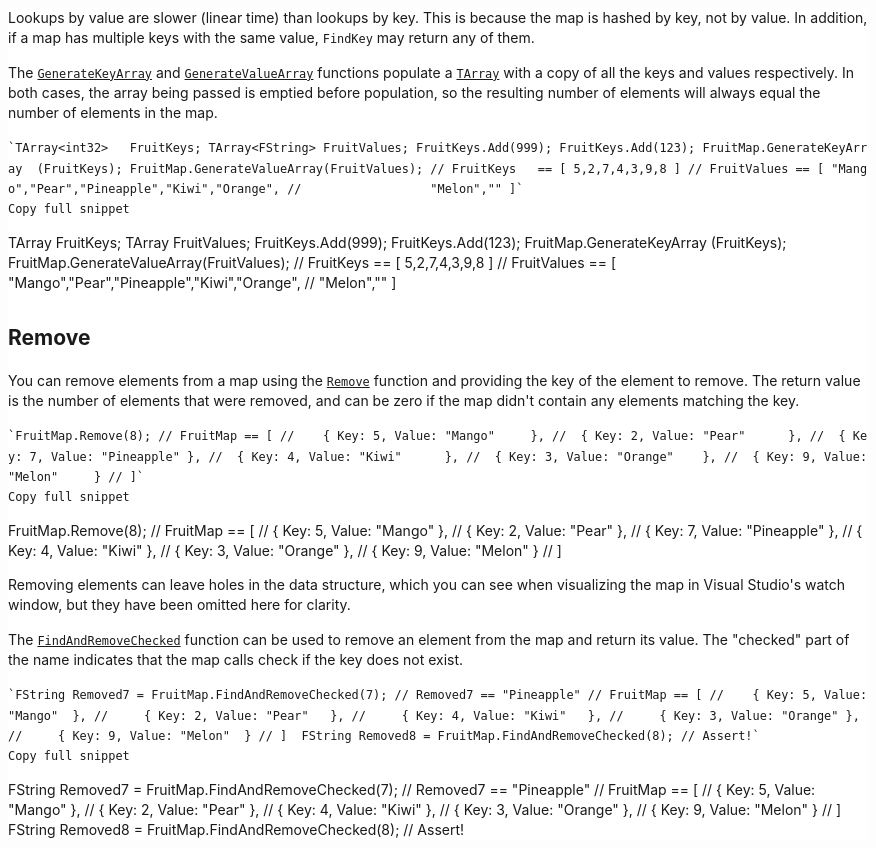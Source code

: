Lookups by value are slower (linear time) than lookups by key. This is because the map is hashed by key, not by value. In addition, if a map has multiple keys with the same value, `FindKey` may return any of them.

The [`GenerateKeyArray`](/documentation/en-us/unreal-engine/API/Runtime/Core/Containers/TMapBase/GenerateKeyArray) and [`GenerateValueArray`](/documentation/en-us/unreal-engine/API/Runtime/Core/Containers/TMapBase/GenerateValueArray) functions populate a [`TArray`](/documentation/en-us/unreal-engine/API/Runtime/TraceLog/TArray) with a copy of all the keys and values respectively. In both cases, the array being passed is emptied before population, so the resulting number of elements will always equal the number of elements in the map.

```
`TArray<int32>   FruitKeys; TArray<FString> FruitValues; FruitKeys.Add(999); FruitKeys.Add(123); FruitMap.GenerateKeyArray  (FruitKeys); FruitMap.GenerateValueArray(FruitValues); // FruitKeys   == [ 5,2,7,4,3,9,8 ] // FruitValues == [ "Mango","Pear","Pineapple","Kiwi","Orange", //                  "Melon","" ]`
Copy full snippet
```
TArray<int32> FruitKeys; TArray<FString> FruitValues; FruitKeys.Add(999); FruitKeys.Add(123); FruitMap.GenerateKeyArray (FruitKeys); FruitMap.GenerateValueArray(FruitValues); // FruitKeys == \[ 5,2,7,4,3,9,8 \] // FruitValues == \[ "Mango","Pear","Pineapple","Kiwi","Orange", // "Melon","" \]

## Remove

You can remove elements from a map using the [`Remove`](/documentation/en-us/unreal-engine/API/Runtime/Core/Containers/TMapBase/Remove) function and providing the key of the element to remove. The return value is the number of elements that were removed, and can be zero if the map didn't contain any elements matching the key.

```
`FruitMap.Remove(8); // FruitMap == [ // 	{ Key: 5, Value: "Mango"     }, // 	{ Key: 2, Value: "Pear"      }, // 	{ Key: 7, Value: "Pineapple" }, // 	{ Key: 4, Value: "Kiwi"      }, // 	{ Key: 3, Value: "Orange"    }, // 	{ Key: 9, Value: "Melon"     } // ]`
Copy full snippet
```
FruitMap.Remove(8); // FruitMap == \[ // { Key: 5, Value: "Mango" }, // { Key: 2, Value: "Pear" }, // { Key: 7, Value: "Pineapple" }, // { Key: 4, Value: "Kiwi" }, // { Key: 3, Value: "Orange" }, // { Key: 9, Value: "Melon" } // \]

Removing elements can leave holes in the data structure, which you can see when visualizing the map in Visual Studio's watch window, but they have been omitted here for clarity.

The [`FindAndRemoveChecked`](/documentation/404) function can be used to remove an element from the map and return its value. The "checked" part of the name indicates that the map calls check if the key does not exist.

```
`FString Removed7 = FruitMap.FindAndRemoveChecked(7); // Removed7 == "Pineapple" // FruitMap == [ // 	{ Key: 5, Value: "Mango"  }, // 	{ Key: 2, Value: "Pear"   }, // 	{ Key: 4, Value: "Kiwi"   }, // 	{ Key: 3, Value: "Orange" }, // 	{ Key: 9, Value: "Melon"  } // ]  FString Removed8 = FruitMap.FindAndRemoveChecked(8); // Assert!`
Copy full snippet
```
FString Removed7 = FruitMap.FindAndRemoveChecked(7); // Removed7 == "Pineapple" // FruitMap == \[ // { Key: 5, Value: "Mango" }, // { Key: 2, Value: "Pear" }, // { Key: 4, Value: "Kiwi" }, // { Key: 3, Value: "Orange" }, // { Key: 9, Value: "Melon" } // \] FString Removed8 = FruitMap.FindAndRemoveChecked(8); // Assert!
